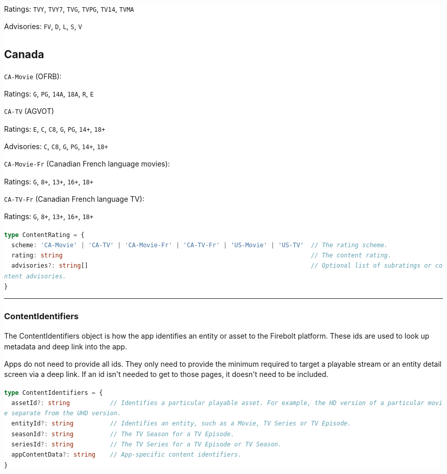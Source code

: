 Ratings: `TVY`, `TVY7`, `TVG`, `TVPG`, `TV14`, `TVMA`

Advisories: `FV`, `D`, `L`, `S`, `V`

## Canada

`CA-Movie` (OFRB):

Ratings: `G`, `PG`, `14A`, `18A`, `R`, `E`

`CA-TV` (AGVOT)

Ratings: `E`, `C`, `C8`, `G`, `PG`, `14+`, `18+`

Advisories: `C`, `C8`, `G`, `PG`, `14+`, `18+`

`CA-Movie-Fr` (Canadian French language movies):

Ratings: `G`, `8+`, `13+`, `16+`, `18+`

`CA-TV-Fr` (Canadian French language TV):

Ratings: `G`, `8+`, `13+`, `16+`, `18+`


```typescript
type ContentRating = {
  scheme: 'CA-Movie' | 'CA-TV' | 'CA-Movie-Fr' | 'CA-TV-Fr' | 'US-Movie' | 'US-TV'  // The rating scheme.
  rating: string                                                                    // The content rating.
  advisories?: string[]                                                             // Optional list of subratings or content advisories.
}
```



---

### ContentIdentifiers


The ContentIdentifiers object is how the app identifies an entity or asset to
the Firebolt platform. These ids are used to look up metadata and deep link into
the app.

Apps do not need to provide all ids. They only need to provide the minimum
required to target a playable stream or an entity detail screen via a deep link.
If an id isn't needed to get to those pages, it doesn't need to be included.

```typescript
type ContentIdentifiers = {
  assetId?: string           // Identifies a particular playable asset. For example, the HD version of a particular movie separate from the UHD version.
  entityId?: string          // Identifies an entity, such as a Movie, TV Series or TV Episode.
  seasonId?: string          // The TV Season for a TV Episode.
  seriesId?: string          // The TV Series for a TV Episode or TV Season.
  appContentData?: string    // App-specific content identifiers.
}
```

